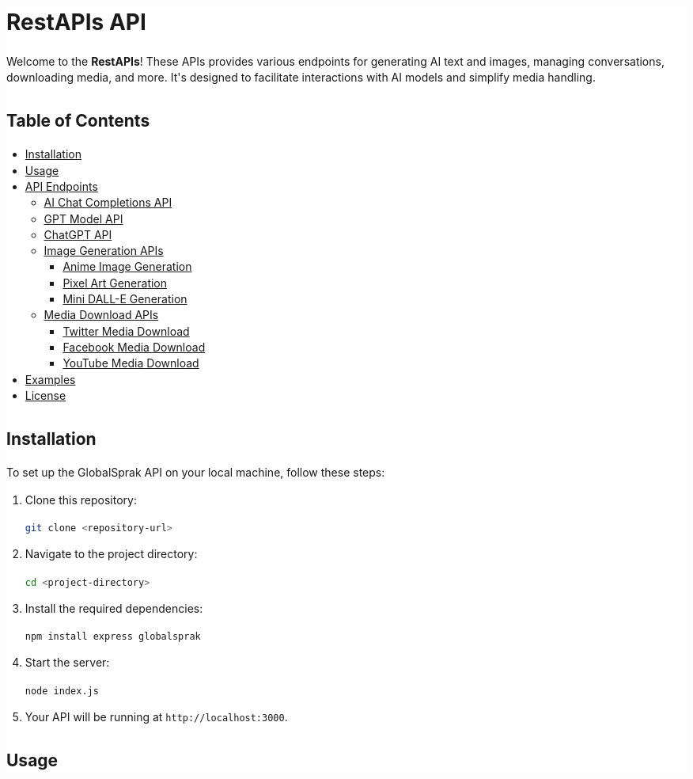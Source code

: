 # RestAPIs API

Welcome to the **RestAPIs**! These APIs provides various endpoints for generating AI text and images, managing conversations, downloading media, and more. It's designed to facilitate interactions with AI models and simplify media handling.

## Table of Contents

- [Installation](#installation)
- [Usage](#usage)
- [API Endpoints](#api-endpoints)
  - [AI Chat Completions API](#ai-chat-completions-api)
  - [GPT Model API](#gpt-model-api)
  - [ChatGPT API](#chatgpt-api)
  - [Image Generation APIs](#image-generation-apis)
    - [Anime Image Generation](#anime-image-generation)
    - [Pixel Art Generation](#pixel-art-generation)
    - [Mini DALL-E Generation](#mini-dall-e-generation)
  - [Media Download APIs](#media-download-apis)
    - [Twitter Media Download](#twitter-media-download)
    - [Facebook Media Download](#facebook-media-download)
    - [YouTube Media Download](#youtube-media-download)
- [Examples](#examples)
- [License](#license)

## Installation

To set up the GlobalSprak API on your local machine, follow these steps:

1. Clone this repository:
   ```bash
   git clone <repository-url>
   ```

2. Navigate to the project directory:
   ```bash
   cd <project-directory>
   ```

3. Install the required dependencies:
   ```bash
   npm install express globalsprak
   ```

4. Start the server:
   ```bash
   node index.js
   ```

5. Your API will be running at `http://localhost:3000`.

## Usage
